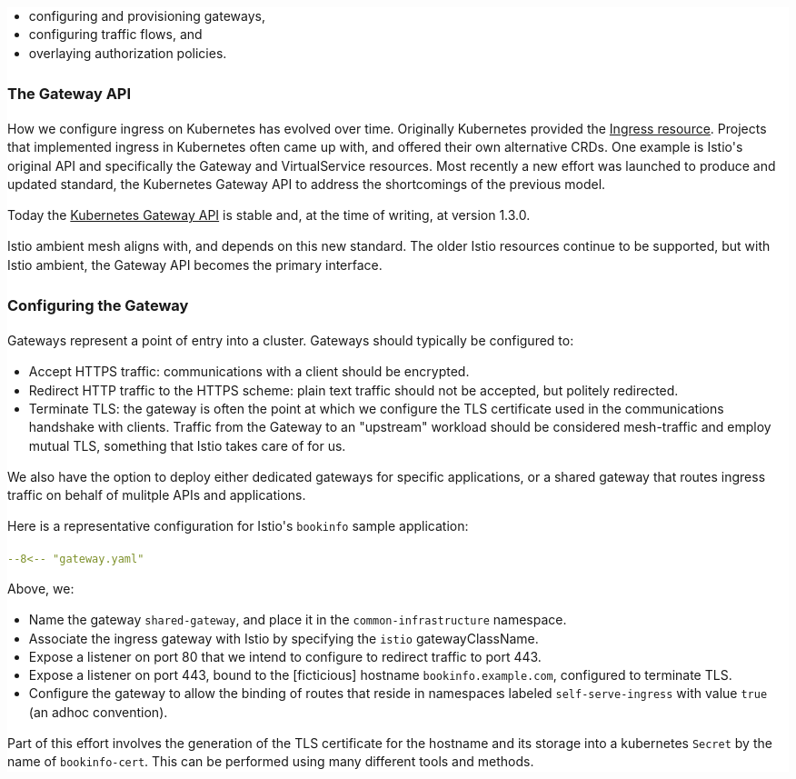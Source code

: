 - configuring and provisioning gateways, 
- configuring traffic flows, and 
- overlaying authorization policies.

### The Gateway API

How we configure ingress on Kubernetes has evolved over time.
Originally Kubernetes provided the [Ingress resource](https://kubernetes.io/docs/concepts/services-networking/ingress/).
Projects that implemented ingress in Kubernetes often came up with, and offered their own alternative CRDs.
One example is Istio's original API and specifically the Gateway and VirtualService resources.
Most recently a new effort was launched to produce and updated standard, the Kubernetes Gateway API to address the shortcomings of the previous model.

Today the [Kubernetes Gateway API](https://gateway-api.sigs.k8s.io/) is stable and, at the time of writing, at version 1.3.0.

Istio ambient mesh aligns with, and depends on this new standard.
The older Istio resources continue to be supported, but with Istio ambient, the Gateway API becomes the primary interface.

### Configuring the Gateway

Gateways represent a point of entry into a cluster.
Gateways should typically be configured to:

- Accept HTTPS traffic:  communications with a client should be encrypted.
- Redirect HTTP traffic to the HTTPS scheme:  plain text traffic should not be accepted, but politely redirected.
- Terminate TLS:  the gateway is often the point at which we configure the TLS certificate used in the communications handshake with clients.  Traffic from the Gateway to an "upstream" workload should be considered mesh-traffic and employ mutual TLS, something that Istio takes care of for us.

We also have the option to deploy either dedicated gateways for specific applications, or a shared gateway that routes ingress traffic on behalf of mulitple APIs and applications.

Here is a representative configuration for Istio's `bookinfo` sample application:

```yaml
--8<-- "gateway.yaml"
```

Above, we:

- Name the gateway `shared-gateway`, and place it in the `common-infrastructure` namespace.
- Associate the ingress gateway with Istio by specifying the `istio` gatewayClassName.
- Expose a listener on port 80 that we intend to configure to redirect traffic to port 443.
- Expose a listener on port 443, bound to the [ficticious] hostname `bookinfo.example.com`, configured to terminate TLS.
- Configure the gateway to allow the binding of routes that reside in namespaces labeled `self-serve-ingress` with value `true` (an adhoc convention).

Part of this effort involves the generation of the TLS certificate for the hostname and its storage into a kubernetes `Secret` by the name of `bookinfo-cert`.  This can be performed using many different tools and methods.
